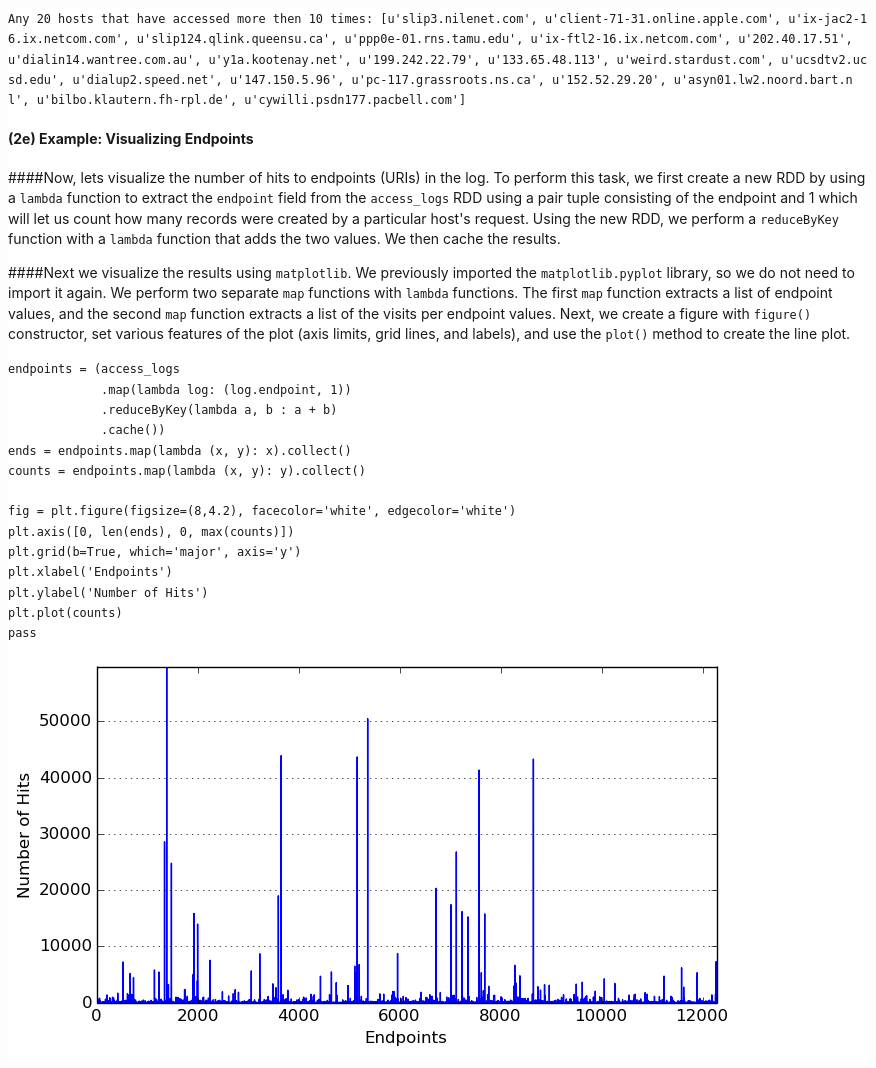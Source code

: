     Any 20 hosts that have accessed more then 10 times: [u'slip3.nilenet.com', u'client-71-31.online.apple.com', u'ix-jac2-16.ix.netcom.com', u'slip124.qlink.queensu.ca', u'ppp0e-01.rns.tamu.edu', u'ix-ftl2-16.ix.netcom.com', u'202.40.17.51', u'dialin14.wantree.com.au', u'y1a.kootenay.net', u'199.242.22.79', u'133.65.48.113', u'weird.stardust.com', u'ucsdtv2.ucsd.edu', u'dialup2.speed.net', u'147.150.5.96', u'pc-117.grassroots.ns.ca', u'152.52.29.20', u'asyn01.lw2.noord.bart.nl', u'bilbo.klautern.fh-rpl.de', u'cywilli.psdn177.pacbell.com']


#### **(2e) Example: Visualizing Endpoints**
####Now, lets visualize the number of hits to endpoints (URIs) in the log. To perform this task, we first create a new RDD by using a `lambda` function to extract the `endpoint` field from the `access_logs` RDD using a pair tuple consisting of the endpoint and 1 which will let us count how many records were created by a particular host's request. Using the new RDD, we perform a `reduceByKey` function with a `lambda` function that adds the two values. We then cache the results.
 
####Next we visualize the results using `matplotlib`. We previously imported the `matplotlib.pyplot` library, so we do not need to import it again. We perform two separate `map` functions with `lambda` functions. The first `map` function extracts a list of endpoint values, and the second `map` function extracts a list of the visits per endpoint values. Next, we create a figure with `figure()` constructor, set various features of the plot (axis limits, grid lines, and labels), and use the `plot()` method to create the line plot.


    endpoints = (access_logs
                 .map(lambda log: (log.endpoint, 1))
                 .reduceByKey(lambda a, b : a + b)
                 .cache())
    ends = endpoints.map(lambda (x, y): x).collect()
    counts = endpoints.map(lambda (x, y): y).collect()
    
    fig = plt.figure(figsize=(8,4.2), facecolor='white', edgecolor='white')
    plt.axis([0, len(ends), 0, max(counts)])
    plt.grid(b=True, which='major', axis='y')
    plt.xlabel('Endpoints')
    plt.ylabel('Number of Hits')
    plt.plot(counts)
    pass


![png](output_21_0.png)
